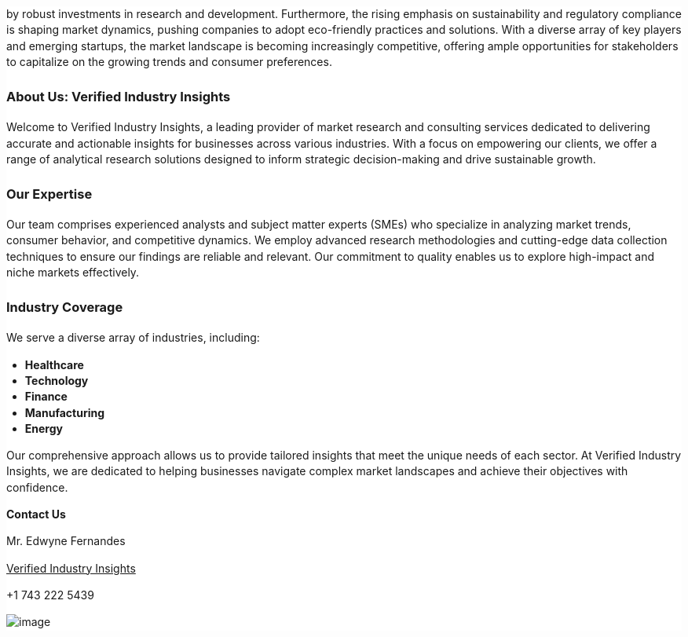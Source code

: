 by robust investments in research and development. Furthermore, the rising emphasis on sustainability and regulatory compliance is shaping market dynamics, pushing companies to adopt eco-friendly practices and solutions. With a diverse array of key players and emerging startups, the market landscape is becoming increasingly competitive, offering ample opportunities for stakeholders to capitalize on the growing trends and consumer preferences.</p><h3>About Us: Verified Industry Insights</h3><p>Welcome to Verified Industry Insights, a leading provider of market research and consulting services dedicated to delivering accurate and actionable insights for businesses across various industries. With a focus on empowering our clients, we offer a range of analytical research solutions designed to inform strategic decision-making and drive sustainable growth.</p><h3>Our Expertise</h3><p>Our team comprises experienced analysts and subject matter experts (SMEs) who specialize in analyzing market trends, consumer behavior, and competitive dynamics. We employ advanced research methodologies and cutting-edge data collection techniques to ensure our findings are reliable and relevant. Our commitment to quality enables us to explore high-impact and niche markets effectively.</p><h3>Industry Coverage</h3><p>We serve a diverse array of industries, including:</p><ul><li><strong>Healthcare</strong></li><li><strong>Technology</strong></li><li><strong>Finance</strong></li><li><strong>Manufacturing</strong></li><li><strong>Energy</strong></li></ul><p>Our comprehensive approach allows us to provide tailored insights that meet the unique needs of each sector. At Verified Industry Insights, we are dedicated to helping businesses navigate complex market landscapes and achieve their objectives with confidence.</p><p><strong>Contact Us</strong></p><p>Mr. Edwyne Fernandes</p><p><a href="https://www.verifiedindustryinsights.com/">Verified Industry Insights</a></p><p>+1 743 222 5439</p>
![image](https://github.com/user-attachments/assets/685d680a-342c-4d9a-ad26-32a4bd1651f3)
